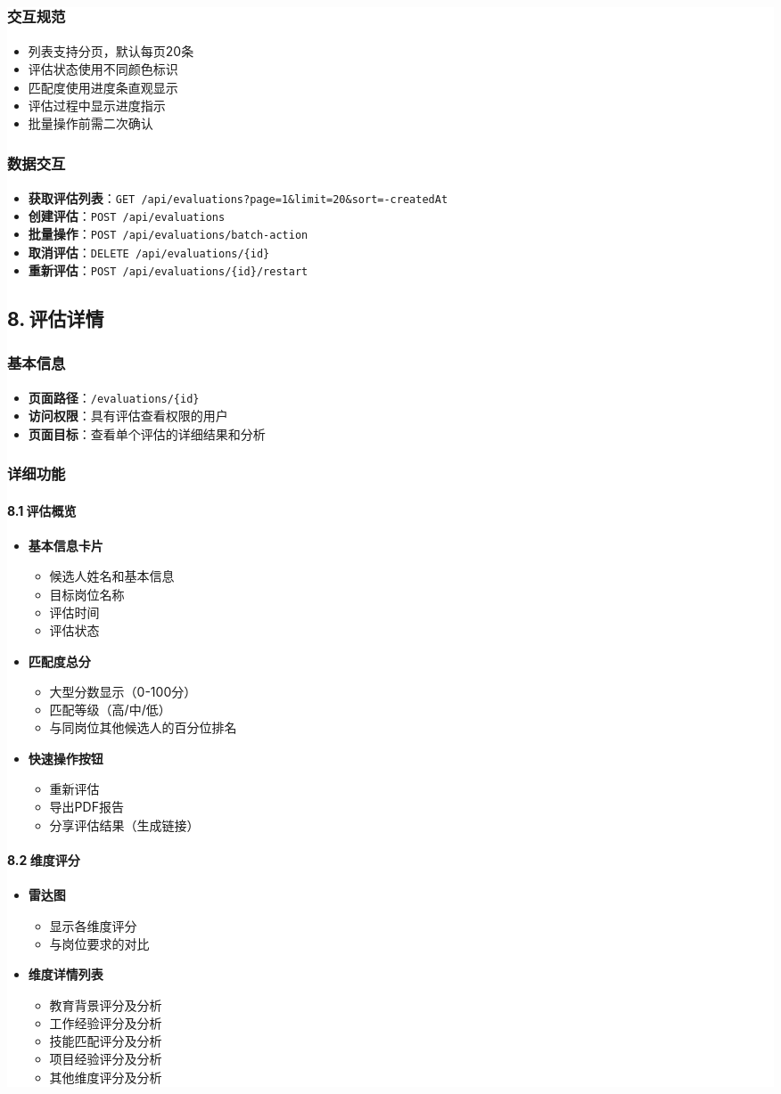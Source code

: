 ### 交互规范
- 列表支持分页，默认每页20条
- 评估状态使用不同颜色标识
- 匹配度使用进度条直观显示
- 评估过程中显示进度指示
- 批量操作前需二次确认

### 数据交互
- **获取评估列表**：`GET /api/evaluations?page=1&limit=20&sort=-createdAt`
- **创建评估**：`POST /api/evaluations`
- **批量操作**：`POST /api/evaluations/batch-action`
- **取消评估**：`DELETE /api/evaluations/{id}`
- **重新评估**：`POST /api/evaluations/{id}/restart`

## 8. 评估详情

### 基本信息
- **页面路径**：`/evaluations/{id}`
- **访问权限**：具有评估查看权限的用户
- **页面目标**：查看单个评估的详细结果和分析

### 详细功能

#### 8.1 评估概览
- **基本信息卡片**
  - 候选人姓名和基本信息
  - 目标岗位名称
  - 评估时间
  - 评估状态

- **匹配度总分**
  - 大型分数显示（0-100分）
  - 匹配等级（高/中/低）
  - 与同岗位其他候选人的百分位排名

- **快速操作按钮**
  - 重新评估
  - 导出PDF报告
  - 分享评估结果（生成链接）

#### 8.2 维度评分
- **雷达图**
  - 显示各维度评分
  - 与岗位要求的对比

- **维度详情列表**
  - 教育背景评分及分析
  - 工作经验评分及分析
  - 技能匹配评分及分析
  - 项目经验评分及分析
  - 其他维度评分及分析
